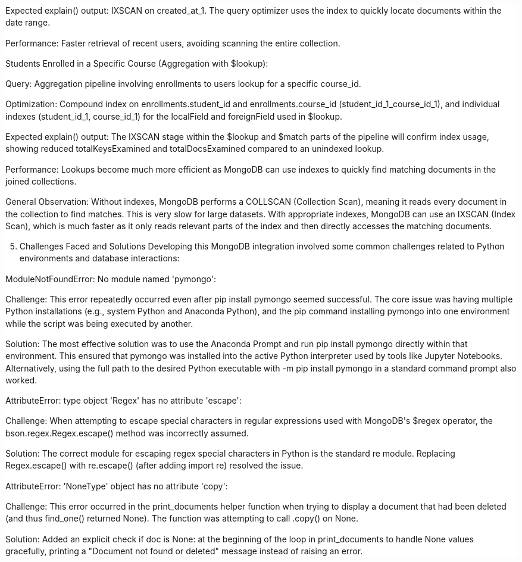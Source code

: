 Expected explain() output: IXSCAN on created_at_1. The query optimizer uses the index to quickly locate documents within the date range.

Performance: Faster retrieval of recent users, avoiding scanning the entire collection.

Students Enrolled in a Specific Course (Aggregation with $lookup):

Query: Aggregation pipeline involving enrollments to users lookup for a specific course_id.

Optimization: Compound index on enrollments.student_id and enrollments.course_id (student_id_1_course_id_1), and individual indexes (student_id_1, course_id_1) for the localField and foreignField used in $lookup.

Expected explain() output: The IXSCAN stage within the $lookup and $match parts of the pipeline will confirm index usage, showing reduced totalKeysExamined and totalDocsExamined compared to an unindexed lookup.

Performance: Lookups become much more efficient as MongoDB can use indexes to quickly find matching documents in the joined collections.

General Observation:
Without indexes, MongoDB performs a COLLSCAN (Collection Scan), meaning it reads every document in the collection to find matches. This is very slow for large datasets. With appropriate indexes, MongoDB can use an IXSCAN (Index Scan), which is much faster as it only reads relevant parts of the index and then directly accesses the matching documents.

5. Challenges Faced and Solutions
Developing this MongoDB integration involved some common challenges related to Python environments and database interactions:

ModuleNotFoundError: No module named 'pymongo':

Challenge: This error repeatedly occurred even after pip install pymongo seemed successful. The core issue was having multiple Python installations (e.g., system Python and Anaconda Python), and the pip command installing pymongo into one environment while the script was being executed by another.

Solution: The most effective solution was to use the Anaconda Prompt and run pip install pymongo directly within that environment. This ensured that pymongo was installed into the active Python interpreter used by tools like Jupyter Notebooks. Alternatively, using the full path to the desired Python executable with -m pip install pymongo in a standard command prompt also worked.

AttributeError: type object 'Regex' has no attribute 'escape':

Challenge: When attempting to escape special characters in regular expressions used with MongoDB's $regex operator, the bson.regex.Regex.escape() method was incorrectly assumed.

Solution: The correct module for escaping regex special characters in Python is the standard re module. Replacing Regex.escape() with re.escape() (after adding import re) resolved the issue.

AttributeError: 'NoneType' object has no attribute 'copy':

Challenge: This error occurred in the print_documents helper function when trying to display a document that had been deleted (and thus find_one() returned None). The function was attempting to call .copy() on None.

Solution: Added an explicit check if doc is None: at the beginning of the loop in print_documents to handle None values gracefully, printing a "Document not found or deleted" message instead of raising an error.
